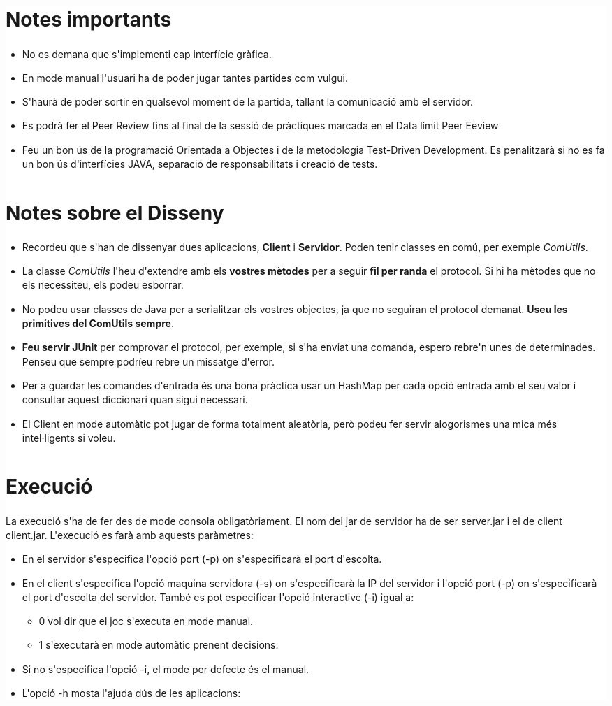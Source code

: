 Notes importants
================

-   No es demana que s'implementi cap interfície gràfica.

-   En mode manual l'usuari ha de poder jugar tantes partides com
    vulgui. 

-   S'haurà de poder sortir en qualsevol moment de la partida, tallant
    la comunicació amb el servidor. 
-  Es podrà fer el Peer Review fins al final de la sessió de pràctiques marcada en el Data límit Peer Eeview
    
-   Feu un bon ús de la programació Orientada a Objectes i de la metodologia Test-Driven Development. Es penalitzarà si no es fa un bon ús d'interfícies JAVA, separació de responsabilitats i creació de tests.

Notes sobre el Disseny
======================

-   Recordeu que s'han de dissenyar dues aplicacions, **Client** i **Servidor**. Poden tenir classes en comú, per exemple *ComUtils*.

-   La classe *ComUtils* l'heu d'extendre amb els **vostres mètodes** per a seguir **fil per randa** el protocol. Si hi ha mètodes que no els necessiteu, els podeu esborrar.

-   No podeu usar classes de Java per a serialitzar els vostres
    objectes, ja que no seguiran el protocol demanat. **Useu les
    primitives del ComUtils sempre**.

-   **Feu servir JUnit** per comprovar el protocol, per exemple, si s'ha
    enviat una comanda, espero rebre'n unes de determinades. Penseu que
    sempre podríeu rebre un missatge d'error.

-   Per a guardar les comandes d'entrada és una bona pràctica usar un
    HashMap per cada opció entrada amb el seu valor i consultar aquest diccionari quan sigui necessari.

-   El Client en mode automàtic pot jugar de forma totalment aleatòria, però podeu fer servir alogorismes una mica més intel·ligents si voleu.


Execució
========

La execució s'ha de fer des de mode consola obligatòriament. El nom del jar de servidor ha de ser server.jar i el de client client.jar. L'execució es farà amb aquests paràmetres:

-   En el servidor s'especifica l'opció port (-p) on s'especificarà el
    port d'escolta.

-   En el client s'especifica l'opció maquina servidora (-s) on
    s'especificarà la IP del servidor i l'opció port (-p) on
    s'especificarà el port d'escolta del servidor. També es pot especificar l'opció interactive (-i) igual a:

    -   0 vol dir que el joc s'executa en mode manual.

    -   1 s'executarà en mode automàtic prenent decisions.

-   Si no s'especifica l'opció -i, el mode per defecte és el manual. 
- L'opció -h mosta l'ajuda dús de les aplicacions:

